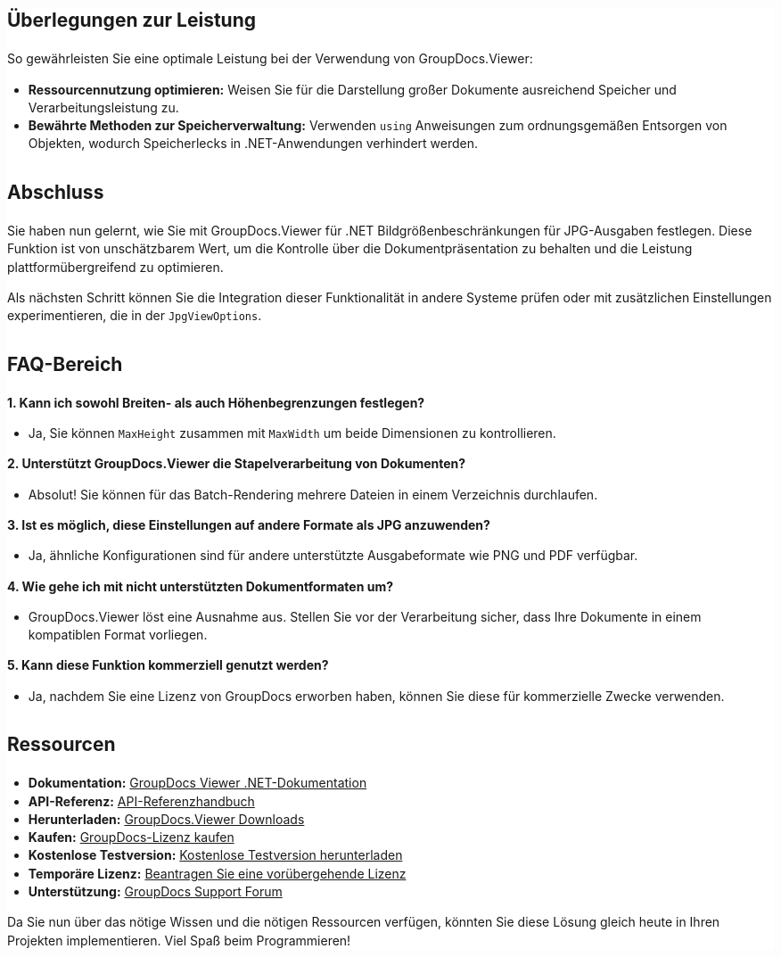## Überlegungen zur Leistung

So gewährleisten Sie eine optimale Leistung bei der Verwendung von GroupDocs.Viewer:

- **Ressourcennutzung optimieren:** Weisen Sie für die Darstellung großer Dokumente ausreichend Speicher und Verarbeitungsleistung zu.
- **Bewährte Methoden zur Speicherverwaltung:** Verwenden `using` Anweisungen zum ordnungsgemäßen Entsorgen von Objekten, wodurch Speicherlecks in .NET-Anwendungen verhindert werden.

## Abschluss

Sie haben nun gelernt, wie Sie mit GroupDocs.Viewer für .NET Bildgrößenbeschränkungen für JPG-Ausgaben festlegen. Diese Funktion ist von unschätzbarem Wert, um die Kontrolle über die Dokumentpräsentation zu behalten und die Leistung plattformübergreifend zu optimieren.

Als nächsten Schritt können Sie die Integration dieser Funktionalität in andere Systeme prüfen oder mit zusätzlichen Einstellungen experimentieren, die in der `JpgViewOptions`.

## FAQ-Bereich

**1. Kann ich sowohl Breiten- als auch Höhenbegrenzungen festlegen?**
   - Ja, Sie können `MaxHeight` zusammen mit `MaxWidth` um beide Dimensionen zu kontrollieren.

**2. Unterstützt GroupDocs.Viewer die Stapelverarbeitung von Dokumenten?**
   - Absolut! Sie können für das Batch-Rendering mehrere Dateien in einem Verzeichnis durchlaufen.

**3. Ist es möglich, diese Einstellungen auf andere Formate als JPG anzuwenden?**
   - Ja, ähnliche Konfigurationen sind für andere unterstützte Ausgabeformate wie PNG und PDF verfügbar.

**4. Wie gehe ich mit nicht unterstützten Dokumentformaten um?**
   - GroupDocs.Viewer löst eine Ausnahme aus. Stellen Sie vor der Verarbeitung sicher, dass Ihre Dokumente in einem kompatiblen Format vorliegen.

**5. Kann diese Funktion kommerziell genutzt werden?**
   - Ja, nachdem Sie eine Lizenz von GroupDocs erworben haben, können Sie diese für kommerzielle Zwecke verwenden.

## Ressourcen

- **Dokumentation:** [GroupDocs Viewer .NET-Dokumentation](https://docs.groupdocs.com/viewer/net/)
- **API-Referenz:** [API-Referenzhandbuch](https://reference.groupdocs.com/viewer/net/)
- **Herunterladen:** [GroupDocs.Viewer Downloads](https://releases.groupdocs.com/viewer/net/)
- **Kaufen:** [GroupDocs-Lizenz kaufen](https://purchase.groupdocs.com/buy)
- **Kostenlose Testversion:** [Kostenlose Testversion herunterladen](https://releases.groupdocs.com/viewer/net/)
- **Temporäre Lizenz:** [Beantragen Sie eine vorübergehende Lizenz](https://purchase.groupdocs.com/temporary-license/)
- **Unterstützung:** [GroupDocs Support Forum](https://forum.groupdocs.com/c/viewer/9)

Da Sie nun über das nötige Wissen und die nötigen Ressourcen verfügen, könnten Sie diese Lösung gleich heute in Ihren Projekten implementieren. Viel Spaß beim Programmieren!
